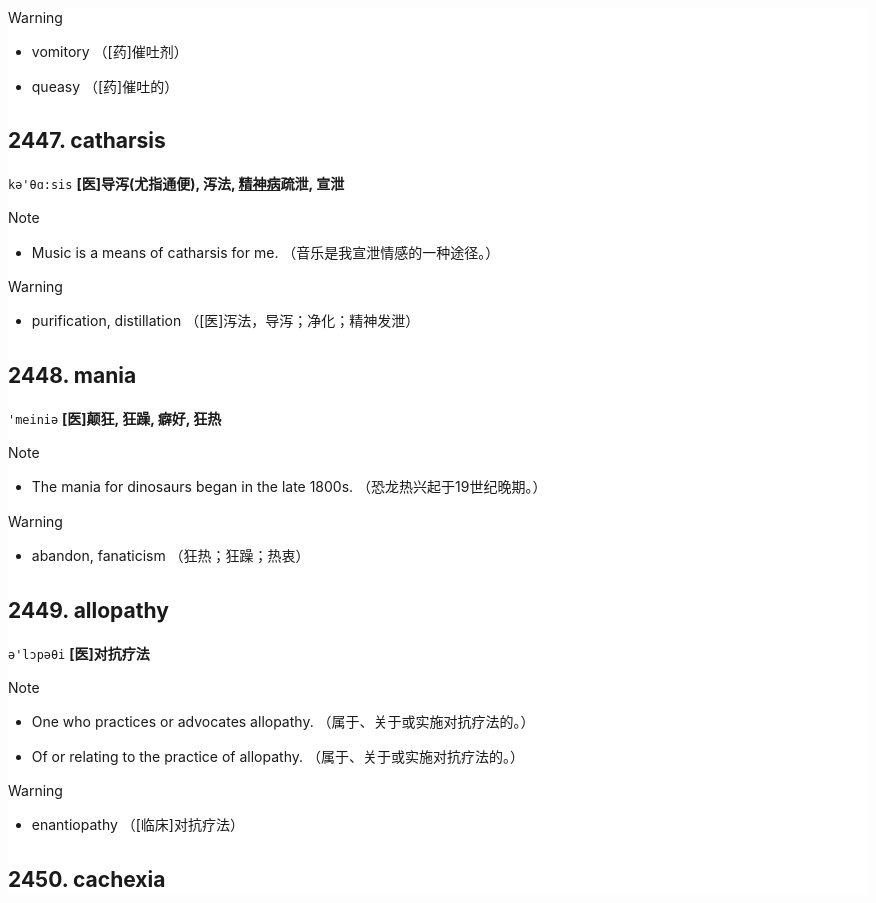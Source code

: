 > [!WARNING]
>
> - vomitory （[药]催吐剂）
>
> - queasy （[药]催吐的）
>

## 2447. catharsis

`kə'θɑ:sis`  **[医]导泻(尤指通便), 泻法, [精神病](精神或心理)疏泄, 宣泄**

> [!NOTE]
>
> - Music is a means of catharsis for me. （音乐是我宣泄情感的一种途径。）
>

> [!WARNING]
>
> - purification, distillation （[医]泻法，导泻；净化；精神发泄）
>

## 2448. mania

`'meiniə`  **[医]颠狂, 狂躁, 癖好, 狂热**

> [!NOTE]
>
> - The mania for dinosaurs began in the late 1800s. （恐龙热兴起于19世纪晚期。）
>

> [!WARNING]
>
> - abandon, fanaticism （狂热；狂躁；热衷）
>

## 2449. allopathy

`ə'lɔpəθi`  **[医]对抗疗法**

> [!NOTE]
>
> - One who practices or advocates allopathy. （属于、关于或实施对抗疗法的。）
>
> - Of or relating to the practice of allopathy. （属于、关于或实施对抗疗法的。）
>

> [!WARNING]
>
> - enantiopathy （[临床]对抗疗法）
>

## 2450. cachexia
